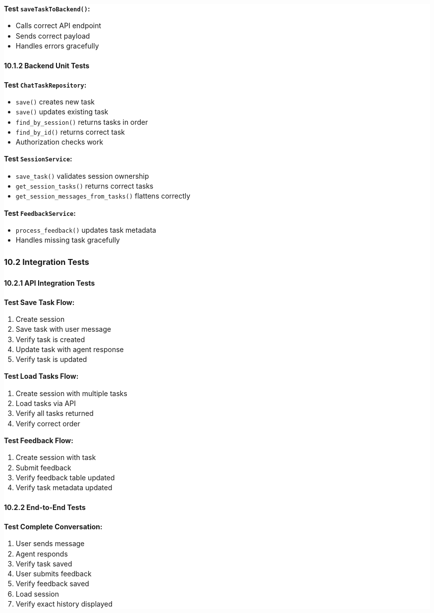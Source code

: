 **Test `saveTaskToBackend()`:**
- Calls correct API endpoint
- Sends correct payload
- Handles errors gracefully

#### 10.1.2 Backend Unit Tests

**Test `ChatTaskRepository`:**
- `save()` creates new task
- `save()` updates existing task
- `find_by_session()` returns tasks in order
- `find_by_id()` returns correct task
- Authorization checks work

**Test `SessionService`:**
- `save_task()` validates session ownership
- `get_session_tasks()` returns correct tasks
- `get_session_messages_from_tasks()` flattens correctly

**Test `FeedbackService`:**
- `process_feedback()` updates task metadata
- Handles missing task gracefully

### 10.2 Integration Tests

#### 10.2.1 API Integration Tests

**Test Save Task Flow:**
1. Create session
2. Save task with user message
3. Verify task is created
4. Update task with agent response
5. Verify task is updated

**Test Load Tasks Flow:**
1. Create session with multiple tasks
2. Load tasks via API
3. Verify all tasks returned
4. Verify correct order

**Test Feedback Flow:**
1. Create session with task
2. Submit feedback
3. Verify feedback table updated
4. Verify task metadata updated

#### 10.2.2 End-to-End Tests

**Test Complete Conversation:**
1. User sends message
2. Agent responds
3. Verify task saved
4. User submits feedback
5. Verify feedback saved
6. Load session
7. Verify exact history displayed

